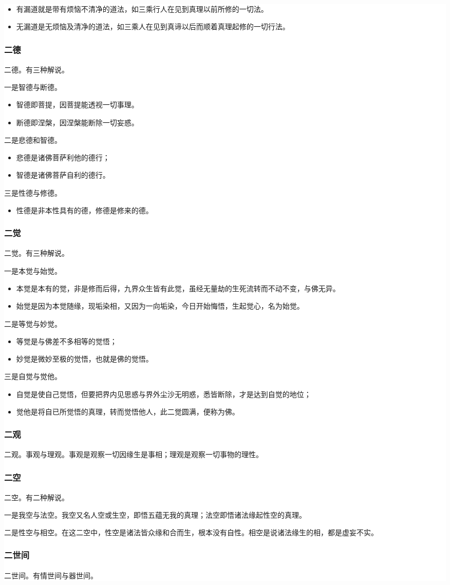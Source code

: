 - 有漏道就是带有烦恼不清净的道法，如三乘行人在见到真理以前所修的一切法。

- 无漏道是无烦恼及清净的道法，如三乘人在见到真谛以后而顺着真理起修的一切行法。

### 二德 

二德。有三种解说。

一是智德与断德。

- 智德即菩提，因菩提能透视一切事理。

- 断德即涅槃，因涅槃能断除一切妄惑。

二是悲德和智德。

- 悲德是诸佛菩萨利他的德行；

- 智德是诸佛菩萨自利的德行。

三是性德与修德。

- 性德是非本性具有的德，修德是修来的德。

### 二觉

二觉。有三种解说。

一是本觉与始觉。

- 本觉是本有的觉，非是修而后得，九界众生皆有此觉，虽经无量劫的生死流转而不动不变，与佛无异。

- 始觉是因为本觉随缘，现垢染相，又因为一向垢染，今日开始悔悟，生起觉心，名为始觉。

二是等觉与妙觉。

- 等觉是与佛差不多相等的觉悟；

- 妙觉是微妙至极的觉悟，也就是佛的觉悟。

三是自觉与觉他。

- 自觉是使自己觉悟，但要把界内见思惑与界外尘沙无明惑，悉皆断除，才是达到自觉的地位；

- 觉他是将自已所觉悟的真理，转而觉悟他人，此二觉圆满，便称为佛。

### 二观 

二观。事观与理观。事观是观察一切因缘生是事相；理观是观察一切事物的理性。

### 二空 

二空。有二种解说。

一是我空与法空。我空又名人空或生空，即悟五蕴无我的真理；法空即悟诸法缘起性空的真理。

二是性空与相空。在这二空中，性空是诸法皆众缘和合而生，根本没有自性。相空是说诸法缘生的相，都是虚妄不实。

### 二世间

二世间。有情世间与器世间。
